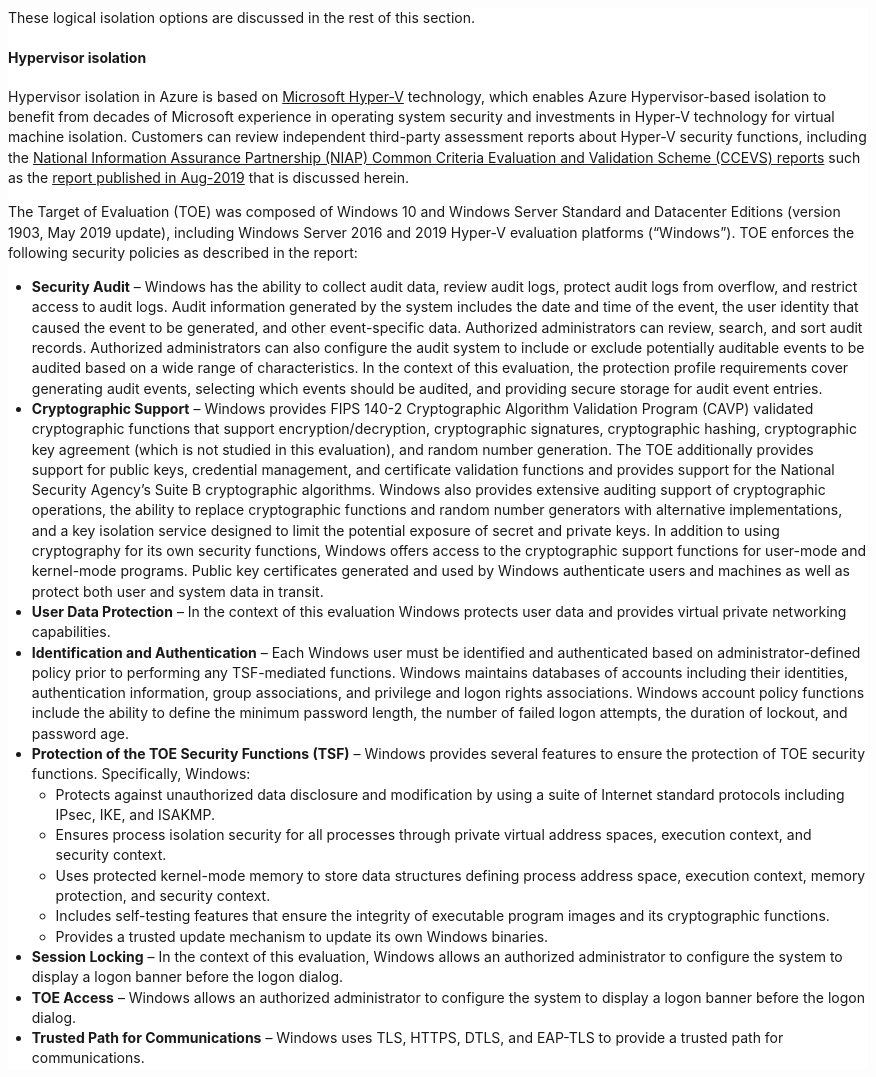 These logical isolation options are discussed in the rest of this section.

#### Hypervisor isolation
Hypervisor isolation in Azure is based on [Microsoft Hyper-V](https://docs.microsoft.com/windows-server/virtualization/hyper-v/hyper-v-technology-overview) technology, which enables Azure Hypervisor-based isolation to benefit from decades of Microsoft experience in operating system security and investments in Hyper-V technology for virtual machine isolation.  Customers can review independent third-party assessment reports about Hyper-V security functions, including the [National Information Assurance Partnership (NIAP) Common Criteria Evaluation and Validation Scheme (CCEVS) reports](https://www.niap-ccevs.org/Product/PCL.cfm?par303=Microsoft%20Corporation) such as the [report published in Aug-2019](https://www.commoncriteriaportal.org/files/epfiles/2019-22-INF-2839.pdf) that is discussed herein.

The Target of Evaluation (TOE) was composed of Windows 10 and Windows Server Standard and Datacenter Editions (version 1903, May 2019 update), including Windows Server 2016 and 2019 Hyper-V evaluation platforms (&#8220;Windows&#8221;).  TOE enforces the following security policies as described in the report:

- **Security Audit** – Windows has the ability to collect audit data, review audit logs, protect audit logs from overflow, and restrict access to audit logs.  Audit information generated by the system includes the date and time of the event, the user identity that caused the event to be generated, and other event-specific data.  Authorized administrators can review, search, and sort audit records. Authorized administrators can also configure the audit system to include or exclude potentially auditable events to be audited based on a wide range of characteristics.  In the context of this evaluation, the protection profile requirements cover generating audit events, selecting which events should be audited, and providing secure storage for audit event entries.
- **Cryptographic Support** – Windows provides FIPS 140-2 Cryptographic Algorithm Validation Program (CAVP) validated cryptographic functions that support encryption/decryption, cryptographic signatures, cryptographic hashing, cryptographic key agreement (which is not studied in this evaluation), and random number generation. The TOE additionally provides support for public keys, credential management, and certificate validation functions and provides support for the National Security Agency’s Suite B cryptographic algorithms. Windows also provides extensive auditing support of cryptographic operations, the ability to replace cryptographic functions and random number generators with alternative implementations, and a key isolation service designed to limit the potential exposure of secret and private keys. In addition to using cryptography for its own security functions, Windows offers access to the cryptographic support functions for user-mode and kernel-mode programs. Public key certificates generated and used by Windows authenticate users and machines as well as protect both user and system data in transit.
- **User Data Protection** – In the context of this evaluation Windows protects user data and provides virtual private networking capabilities. 
- **Identification and Authentication** – Each Windows user must be identified and authenticated based on administrator-defined policy prior to performing any TSF-mediated functions. Windows maintains databases of accounts including their identities, authentication information, group associations, and privilege and logon rights associations. Windows account policy functions include the ability to define the minimum password length, the number of failed logon attempts, the duration of lockout, and password age.
- **Protection of the TOE Security Functions (TSF)** – Windows provides several features to ensure the protection of TOE security functions.  Specifically, Windows:
  - Protects against unauthorized data disclosure and modification by using a suite of Internet standard protocols including IPsec, IKE, and ISAKMP.
  - Ensures process isolation security for all processes through private virtual address spaces, execution context, and security context.
  -	Uses protected kernel-mode memory to store data structures defining process address space, execution context, memory protection, and security context.
  -	Includes self-testing features that ensure the integrity of executable program images and its cryptographic functions.
  -	Provides a trusted update mechanism to update its own Windows binaries.
- **Session Locking** – In the context of this evaluation, Windows allows an authorized administrator to configure the system to display a logon banner before the logon dialog. 
- **TOE Access** – Windows allows an authorized administrator to configure the system to display a logon banner before the logon dialog.
- **Trusted Path for Communications** – Windows uses TLS, HTTPS, DTLS, and EAP-TLS to provide a trusted path for communications. 
